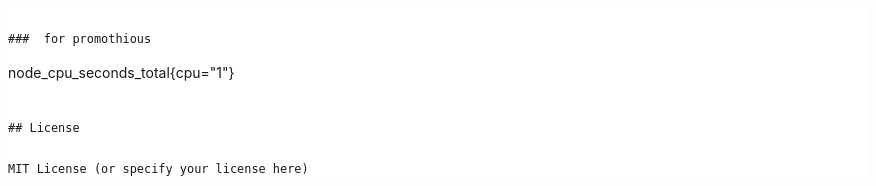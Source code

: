   ```

###  for promothious
  ```
  node_cpu_seconds_total{cpu="1"}
  ```

## License

MIT License (or specify your license here)